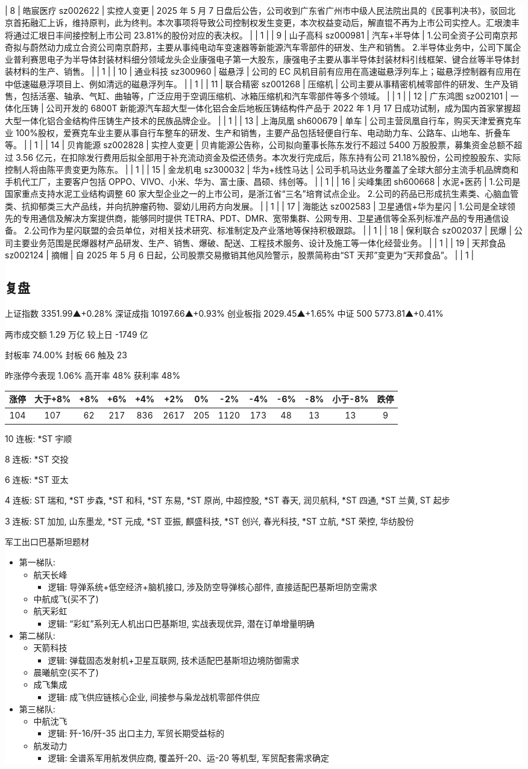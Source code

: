 |  8   | 皓宸医疗 sz002622  |    实控人变更     |                                                               2025 年 5 月 7 日盘后公告，公司收到广东省广州市中级人民法院出具的《民事判决书》，驳回北京首拓融汇上诉，维持原判，此为终判。本次事项将导致公司控制权发生变更，本次权益变动后，解直锟不再为上市公司实控人。汇垠澳丰将通过汇垠日丰间接控制上市公司 23.81%的股份对应的表决权。                                                                |            |     1      |
|  9   | 山子高科 sz000981  |    汽车+半导体    |                                                     1.公司全资子公司南京邦奇拟与蔚然动力成立合资公司南京蔚邦，主要从事纯电动车变速器等新能源汽车零部件的研发、生产和销售。 2.半导体业务中，公司下属企业普利赛思电子为半导体封装材料细分领域龙头企业康强电子第一大股东，康强电子主要从事半导体封装材料引线框架、键合丝等半导体封装材料的生产、销售。                                                     |            |     1      |
|  10  | 通业科技 sz300960  |      磁悬浮       |                                                                                                                                               公司的 EC 风机目前有应用在高速磁悬浮列车上；磁悬浮控制器有应用在中低速磁悬浮项目上、例如清远的磁悬浮列车。                                                                                                                                                |            |     1      |
|  11  | 联合精密 sz001268  |      压缩机       |                                                                                                                                  公司主要从事精密机械零部件的研发、生产及销售，包括活塞、轴承、气缸、曲轴等，广泛应用于空调压缩机、冰箱压缩机和汽车零部件等多个领域。                                                                                                                                   |            |     1      |
|  12  | 广东鸿图 sz002101  |    一体化压铸     |                                                                                                                  公司开发的 6800T 新能源汽车超大型一体化铝合金后地板压铸结构件产品于 2022 年 1 月 17 日成功试制，成为国内首家掌握超大型一体化铝合金结构件压铸生产技术的民族品牌企业。                                                                                                                   |            |     1      |
|  13  | 上海凤凰 sh600679  |       单车        |                                                                                                                     公司主营凤凰自行车，购买天津爱赛克车业 100%股权，爱赛克车业主要从事自行车整车的研发、生产和销售，主要产品包括轻便自行车、电动助力车、公路车、山地车、折叠车等。                                                                                                                     |            |     1      |
|  14  | 贝肯能源 sz002828  |    实控人变更     |                                                                                   贝肯能源公告称，公司拟向董事长陈东发行不超过 5400 万股股票，募集资金总额不超过 3.56 亿元，在扣除发行费用后拟全部用于补充流动资金及偿还债务。本次发行完成后，陈东持有公司 21.18%股份，公司控股股东、实际控制人将由陈平贵变更为陈东。                                                                                   |            |     1      |
|  15  | 金龙机电 sz300032  |   华为+线性马达   |                                                                                                                                         公司手机马达业务覆盖了全球大部分主流手机品牌商和手机代工厂，主要客户包括 OPPO、VIVO、小米、华为、富士康、昌硕、纬创等。                                                                                                                                         |            |     1      |
|  16  | 尖峰集团 sh600668  |     水泥+医药     |                                                                                                     1.公司是国家重点支持水泥工业结构调整 60 家大型企业之一的上市公司，是浙江省“三名”培育试点企业。 2.公司的药品已形成抗生素类、心脑血管类、抗抑郁类三大产品线，并向抗肿瘤药物、婴幼儿用药方向发展。                                                                                                     |            |     1      |
|  17  |  海能达 sz002583   | 卫星通信+华为星闪 |                                                                                         1.公司是全球领先的专用通信及解决方案提供商，能够同时提供 TETRA、PDT、DMR、宽带集群、公网专用、卫星通信等全系列标准产品的专用通信设备。 2.公司作为星闪联盟的会员单位，对相关技术研究、标准制定及产业落地等保持积极跟踪。                                                                                         |            |     1      |
|  18  | 保利联合 sz002037  |       民爆        |                                                                                                                                                 公司主要业务范围是民爆器材产品研发、生产、销售、爆破、配送、工程技术服务、设计及施工等一体化经营业务。                                                                                                                                                  |            |     1      |
|  19  | 天邦食品 sz002124  |       摘帽        |                                                                                                                                                       自 2025 年 5 月 6 日起，公司股票交易撤销其他风险警示，股票简称由“ST 天邦”变更为“天邦食品”。                                                                                                                                                       |            |     1      |

## 复盘

上证指数 3351.99▲+0.28% 深证成指 10197.66▲+0.93% 创业板指 2029.45▲+1.65% 中证 500 5773.81▲+0.41%

两市成交额 1.29 万亿 较上日 -1749 亿

封板率 74.00% 封板 66 触及 23

昨涨停今表现 1.06% 高开率 48% 获利率 48%

| 涨停 | 大于+8% | +8% | +6% | +4% | +2%  | 0%  | -2%  | -4% | -6% | -8% | 小于-8% | 跌停 |
| :--: | :-----: | :-: | :-: | :-: | :--: | :-: | :--: | :-: | :-: | :-: | :-----: | :--: |
| 104  |   107   | 62  | 217 | 836 | 2617 | 205 | 1120 | 173 | 48  | 13  |   13    |  9   |

10 连板: \*ST 宇顺

8 连板: \*ST 交投

6 连板: \*ST 亚太

4 连板: ST 瑞和, \*ST 步森, \*ST 和科, \*ST 东易, \*ST 原尚, 中超控股, \*ST 春天, 润贝航科, \*ST 四通, \*ST 兰黄, ST 起步

3 连板: ST 加加, 山东墨龙, \*ST 元成, \*ST 亚振, 麒盛科技, \*ST 创兴, 春光科技, \*ST 立航, \*ST 荣控, 华纺股份

军工出口巴基斯坦题材

-   第一梯队:
    -   航天长峰
        -   逻辑: 导弹系统+低空经济+脑机接口, 涉及防空导弹核心部件, 直接适配巴基斯坦防空需求
    -   中航成飞(买不了)
    -   航天彩虹
        -   逻辑: “彩虹”系列无人机出口巴基斯坦, 实战表现优异, 潜在订单增量明确
-   第二梯队:
    -   天箭科技
        -   逻辑: 弹载固态发射机+卫星互联网, 技术适配巴基斯坦边境防御需求
    -   晨曦航空(买不了)
    -   成飞集成
        -   逻辑: 成飞供应链核心企业, 间接参与枭龙战机零部件供应
-   第三梯队:
    -   中航沈飞
        -   逻辑: 歼-16/歼-35 出口主力, 军贸长期受益标的
    -   航发动力
        -   逻辑: 全谱系军用航发供应商, 覆盖歼-20、运-20 等机型, 军贸配套需求确定
